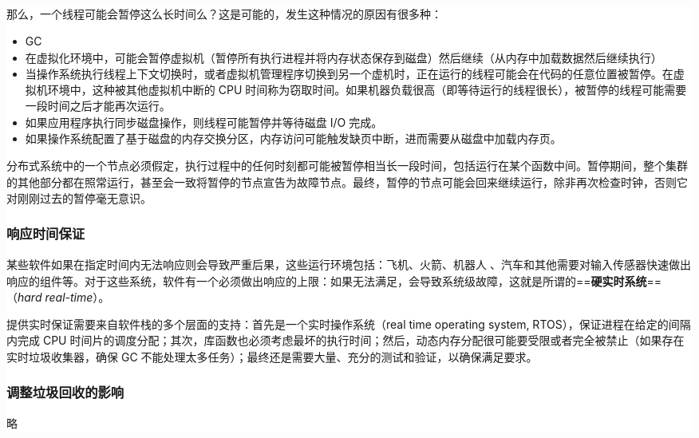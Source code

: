 那么，一个线程可能会暂停这么长时间么？这是可能的，发生这种情况的原因有很多种：

* GC
* 在虚拟化环境中，可能会暂停虚拟机（暂停所有执行进程并将内存状态保存到磁盘）然后继续（从内存中加载数据然后继续执行）
* 当操作系统执行线程上下文切换时，或者虚拟机管理程序切换到另一个虚机时，正在运行的线程可能会在代码的任意位置被暂停。在虚拟机环境中，这种被其他虚拟机中断的 CPU 时间称为窃取时间。如果机器负载很高（即等待运行的线程很长），被暂停的线程可能需要一段时间之后才能再次运行。
* 如果应用程序执行同步磁盘操作，则线程可能暂停并等待磁盘 I/O 完成。
* 如果操作系统配置了基于磁盘的内存交换分区，内存访问可能触发缺页中断，进而需要从磁盘中加载内存页。

分布式系统中的一个节点必须假定，执行过程中的任何时刻都可能被暂停相当长一段时间，包括运行在某个函数中间。暂停期间，整个集群的其他部分都在照常运行，甚至会一致将暂停的节点宣告为故障节点。最终，暂停的节点可能会回来继续运行，除非再次检查时钟，否则它对刚刚过去的暂停毫无意识。

### 响应时间保证

某些软件如果在指定时间内无法响应则会导致严重后果，这些运行环境包括：飞机、火箭、机器人 、汽车和其他需要对输入传感器快速做出响应的组件等。对于这些系统，软件有一个必须做出响应的上限：如果无法满足，会导致系统级故障，这就是所谓的==**硬实时系统**==（*hard real-time*）。

提供实时保证需要来自软件栈的多个层面的支持：首先是一个实时操作系统（real­ time operating system, RTOS），保证进程在给定的间隔内完成 CPU 时间片的调度分配；其次，库函数也必须考虑最坏的执行时间；然后，动态内存分配很可能要受限或者完全被禁止（如果存在实时垃圾收集器，确保 GC 不能处理太多任务）；最终还是需要大量、充分的测试和验证，以确保满足要求。

### 调整垃圾回收的影响

略